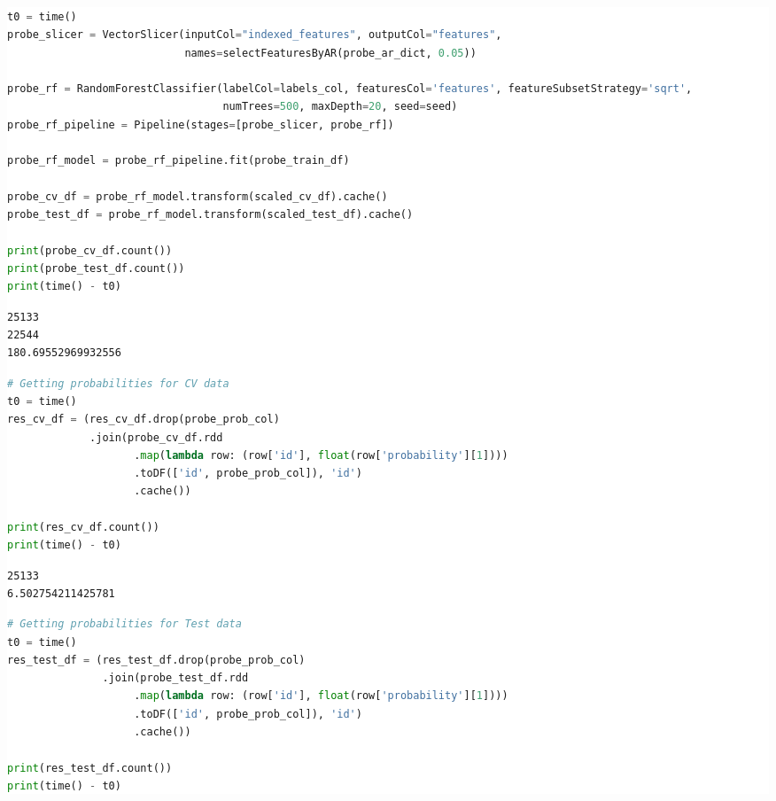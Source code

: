 


```python
t0 = time()
probe_slicer = VectorSlicer(inputCol="indexed_features", outputCol="features",
                            names=selectFeaturesByAR(probe_ar_dict, 0.05))

probe_rf = RandomForestClassifier(labelCol=labels_col, featuresCol='features', featureSubsetStrategy='sqrt',
                                  numTrees=500, maxDepth=20, seed=seed)
probe_rf_pipeline = Pipeline(stages=[probe_slicer, probe_rf])

probe_rf_model = probe_rf_pipeline.fit(probe_train_df)

probe_cv_df = probe_rf_model.transform(scaled_cv_df).cache()
probe_test_df = probe_rf_model.transform(scaled_test_df).cache()

print(probe_cv_df.count())
print(probe_test_df.count())
print(time() - t0)
```

    25133
    22544
    180.69552969932556



```python
# Getting probabilities for CV data
t0 = time()
res_cv_df = (res_cv_df.drop(probe_prob_col)
             .join(probe_cv_df.rdd
                    .map(lambda row: (row['id'], float(row['probability'][1])))
                    .toDF(['id', probe_prob_col]), 'id')
                    .cache())

print(res_cv_df.count())
print(time() - t0)
```

    25133
    6.502754211425781



```python
# Getting probabilities for Test data
t0 = time()
res_test_df = (res_test_df.drop(probe_prob_col)
               .join(probe_test_df.rdd
                    .map(lambda row: (row['id'], float(row['probability'][1])))
                    .toDF(['id', probe_prob_col]), 'id')
                    .cache())

print(res_test_df.count())
print(time() - t0)
```
